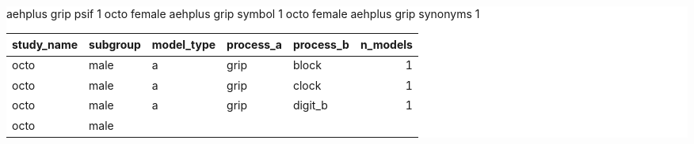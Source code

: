    <td style="text-align:left;"> aehplus </td>
   <td style="text-align:left;"> grip </td>
   <td style="text-align:left;"> psif </td>
   <td style="text-align:right;"> 1 </td>
  </tr>
  <tr>
   <td style="text-align:left;"> octo </td>
   <td style="text-align:left;"> female </td>
   <td style="text-align:left;"> aehplus </td>
   <td style="text-align:left;"> grip </td>
   <td style="text-align:left;"> symbol </td>
   <td style="text-align:right;"> 1 </td>
  </tr>
  <tr>
   <td style="text-align:left;"> octo </td>
   <td style="text-align:left;"> female </td>
   <td style="text-align:left;"> aehplus </td>
   <td style="text-align:left;"> grip </td>
   <td style="text-align:left;"> synonyms </td>
   <td style="text-align:right;"> 1 </td>
  </tr>
</tbody>
</table>


<table>
 <thead>
  <tr>
   <th style="text-align:left;"> study_name </th>
   <th style="text-align:left;"> subgroup </th>
   <th style="text-align:left;"> model_type </th>
   <th style="text-align:left;"> process_a </th>
   <th style="text-align:left;"> process_b </th>
   <th style="text-align:right;"> n_models </th>
  </tr>
 </thead>
<tbody>
  <tr>
   <td style="text-align:left;"> octo </td>
   <td style="text-align:left;"> male </td>
   <td style="text-align:left;"> a </td>
   <td style="text-align:left;"> grip </td>
   <td style="text-align:left;"> block </td>
   <td style="text-align:right;"> 1 </td>
  </tr>
  <tr>
   <td style="text-align:left;"> octo </td>
   <td style="text-align:left;"> male </td>
   <td style="text-align:left;"> a </td>
   <td style="text-align:left;"> grip </td>
   <td style="text-align:left;"> clock </td>
   <td style="text-align:right;"> 1 </td>
  </tr>
  <tr>
   <td style="text-align:left;"> octo </td>
   <td style="text-align:left;"> male </td>
   <td style="text-align:left;"> a </td>
   <td style="text-align:left;"> grip </td>
   <td style="text-align:left;"> digit_b </td>
   <td style="text-align:right;"> 1 </td>
  </tr>
  <tr>
   <td style="text-align:left;"> octo </td>
   <td style="text-align:left;"> male </td>